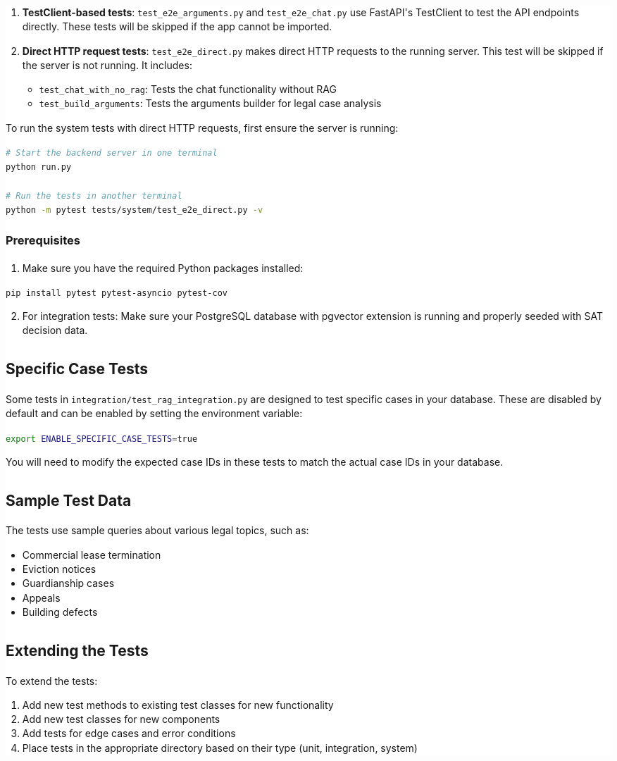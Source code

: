 1. **TestClient-based tests**: `test_e2e_arguments.py` and `test_e2e_chat.py` use FastAPI's TestClient to test the API endpoints directly. These tests will be skipped if the app cannot be imported.

2. **Direct HTTP request tests**: `test_e2e_direct.py` makes direct HTTP requests to the running server. This test will be skipped if the server is not running. It includes:
   - `test_chat_with_no_rag`: Tests the chat functionality without RAG
   - `test_build_arguments`: Tests the arguments builder for legal case analysis

To run the system tests with direct HTTP requests, first ensure the server is running:

```bash
# Start the backend server in one terminal
python run.py

# Run the tests in another terminal
python -m pytest tests/system/test_e2e_direct.py -v
```

### Prerequisites

1. Make sure you have the required Python packages installed:

```bash
pip install pytest pytest-asyncio pytest-cov
```

2. For integration tests: Make sure your PostgreSQL database with pgvector extension is running and properly seeded with SAT decision data.

## Specific Case Tests

Some tests in `integration/test_rag_integration.py` are designed to test specific cases in your database. These are disabled by default and can be enabled by setting the environment variable:

```bash
export ENABLE_SPECIFIC_CASE_TESTS=true
```

You will need to modify the expected case IDs in these tests to match the actual case IDs in your database.

## Sample Test Data

The tests use sample queries about various legal topics, such as:

- Commercial lease termination
- Eviction notices
- Guardianship cases
- Appeals
- Building defects

## Extending the Tests

To extend the tests:

1. Add new test methods to existing test classes for new functionality
2. Add new test classes for new components
3. Add tests for edge cases and error conditions
4. Place tests in the appropriate directory based on their type (unit, integration, system)
